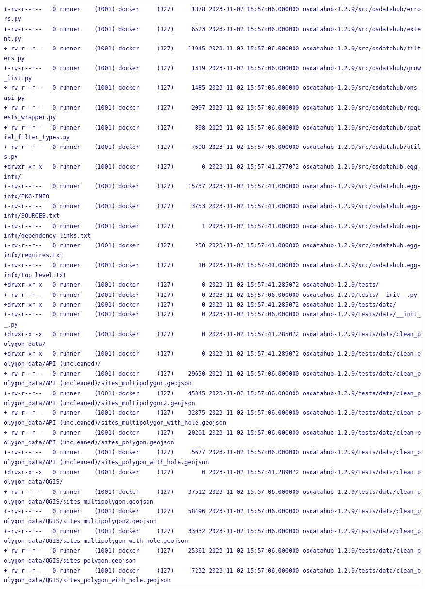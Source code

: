 ```diff
+-rw-r--r--   0 runner    (1001) docker     (127)     1878 2023-11-02 15:57:06.000000 osdatahub-1.2.9/src/osdatahub/errors.py
+-rw-r--r--   0 runner    (1001) docker     (127)     6523 2023-11-02 15:57:06.000000 osdatahub-1.2.9/src/osdatahub/extent.py
+-rw-r--r--   0 runner    (1001) docker     (127)    11945 2023-11-02 15:57:06.000000 osdatahub-1.2.9/src/osdatahub/filters.py
+-rw-r--r--   0 runner    (1001) docker     (127)     1319 2023-11-02 15:57:06.000000 osdatahub-1.2.9/src/osdatahub/grow_list.py
+-rw-r--r--   0 runner    (1001) docker     (127)     1485 2023-11-02 15:57:06.000000 osdatahub-1.2.9/src/osdatahub/ons_api.py
+-rw-r--r--   0 runner    (1001) docker     (127)     2097 2023-11-02 15:57:06.000000 osdatahub-1.2.9/src/osdatahub/requests_wrapper.py
+-rw-r--r--   0 runner    (1001) docker     (127)      898 2023-11-02 15:57:06.000000 osdatahub-1.2.9/src/osdatahub/spatial_filter_types.py
+-rw-r--r--   0 runner    (1001) docker     (127)     7698 2023-11-02 15:57:06.000000 osdatahub-1.2.9/src/osdatahub/utils.py
+drwxr-xr-x   0 runner    (1001) docker     (127)        0 2023-11-02 15:57:41.277072 osdatahub-1.2.9/src/osdatahub.egg-info/
+-rw-r--r--   0 runner    (1001) docker     (127)    15737 2023-11-02 15:57:41.000000 osdatahub-1.2.9/src/osdatahub.egg-info/PKG-INFO
+-rw-r--r--   0 runner    (1001) docker     (127)     3753 2023-11-02 15:57:41.000000 osdatahub-1.2.9/src/osdatahub.egg-info/SOURCES.txt
+-rw-r--r--   0 runner    (1001) docker     (127)        1 2023-11-02 15:57:41.000000 osdatahub-1.2.9/src/osdatahub.egg-info/dependency_links.txt
+-rw-r--r--   0 runner    (1001) docker     (127)      250 2023-11-02 15:57:41.000000 osdatahub-1.2.9/src/osdatahub.egg-info/requires.txt
+-rw-r--r--   0 runner    (1001) docker     (127)       10 2023-11-02 15:57:41.000000 osdatahub-1.2.9/src/osdatahub.egg-info/top_level.txt
+drwxr-xr-x   0 runner    (1001) docker     (127)        0 2023-11-02 15:57:41.285072 osdatahub-1.2.9/tests/
+-rw-r--r--   0 runner    (1001) docker     (127)        0 2023-11-02 15:57:06.000000 osdatahub-1.2.9/tests/__init__.py
+drwxr-xr-x   0 runner    (1001) docker     (127)        0 2023-11-02 15:57:41.285072 osdatahub-1.2.9/tests/data/
+-rw-r--r--   0 runner    (1001) docker     (127)        0 2023-11-02 15:57:06.000000 osdatahub-1.2.9/tests/data/__init__.py
+drwxr-xr-x   0 runner    (1001) docker     (127)        0 2023-11-02 15:57:41.285072 osdatahub-1.2.9/tests/data/clean_polygon_data/
+drwxr-xr-x   0 runner    (1001) docker     (127)        0 2023-11-02 15:57:41.289072 osdatahub-1.2.9/tests/data/clean_polygon_data/API (uncleaned)/
+-rw-r--r--   0 runner    (1001) docker     (127)    29650 2023-11-02 15:57:06.000000 osdatahub-1.2.9/tests/data/clean_polygon_data/API (uncleaned)/sites_multipolygon.geojson
+-rw-r--r--   0 runner    (1001) docker     (127)    45345 2023-11-02 15:57:06.000000 osdatahub-1.2.9/tests/data/clean_polygon_data/API (uncleaned)/sites_multipolygon2.geojson
+-rw-r--r--   0 runner    (1001) docker     (127)    32875 2023-11-02 15:57:06.000000 osdatahub-1.2.9/tests/data/clean_polygon_data/API (uncleaned)/sites_multipolygon_with_hole.geojson
+-rw-r--r--   0 runner    (1001) docker     (127)    20201 2023-11-02 15:57:06.000000 osdatahub-1.2.9/tests/data/clean_polygon_data/API (uncleaned)/sites_polygon.geojson
+-rw-r--r--   0 runner    (1001) docker     (127)     5677 2023-11-02 15:57:06.000000 osdatahub-1.2.9/tests/data/clean_polygon_data/API (uncleaned)/sites_polygon_with_hole.geojson
+drwxr-xr-x   0 runner    (1001) docker     (127)        0 2023-11-02 15:57:41.289072 osdatahub-1.2.9/tests/data/clean_polygon_data/QGIS/
+-rw-r--r--   0 runner    (1001) docker     (127)    37512 2023-11-02 15:57:06.000000 osdatahub-1.2.9/tests/data/clean_polygon_data/QGIS/sites_multipolygon.geojson
+-rw-r--r--   0 runner    (1001) docker     (127)    58496 2023-11-02 15:57:06.000000 osdatahub-1.2.9/tests/data/clean_polygon_data/QGIS/sites_multipolygon2.geojson
+-rw-r--r--   0 runner    (1001) docker     (127)    33032 2023-11-02 15:57:06.000000 osdatahub-1.2.9/tests/data/clean_polygon_data/QGIS/sites_multipolygon_with_hole.geojson
+-rw-r--r--   0 runner    (1001) docker     (127)    25361 2023-11-02 15:57:06.000000 osdatahub-1.2.9/tests/data/clean_polygon_data/QGIS/sites_polygon.geojson
+-rw-r--r--   0 runner    (1001) docker     (127)     7232 2023-11-02 15:57:06.000000 osdatahub-1.2.9/tests/data/clean_polygon_data/QGIS/sites_polygon_with_hole.geojson
```